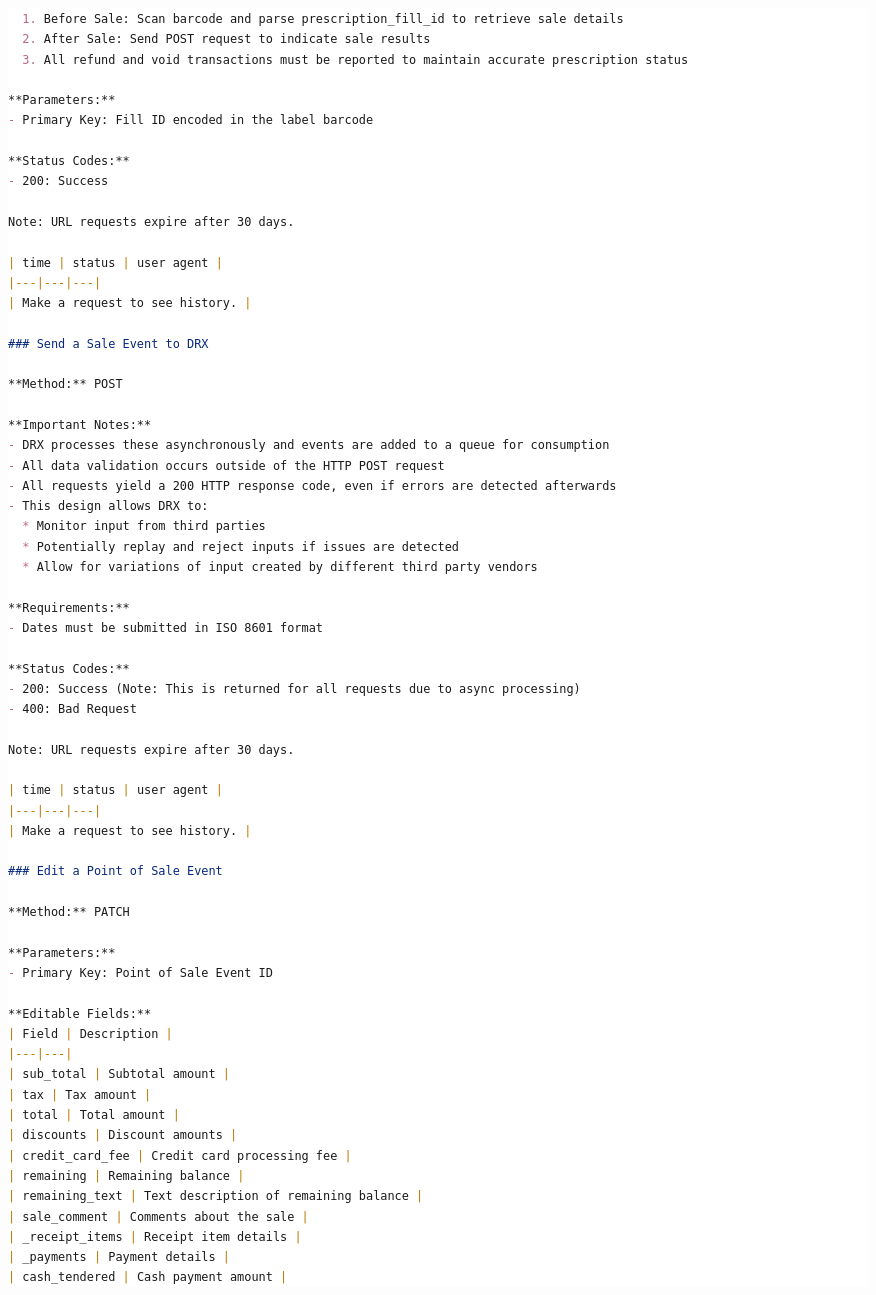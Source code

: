 ```markdown
  1. Before Sale: Scan barcode and parse prescription_fill_id to retrieve sale details
  2. After Sale: Send POST request to indicate sale results
  3. All refund and void transactions must be reported to maintain accurate prescription status

**Parameters:**
- Primary Key: Fill ID encoded in the label barcode

**Status Codes:**
- 200: Success

Note: URL requests expire after 30 days.

| time | status | user agent |
|---|---|---|
| Make a request to see history. |

### Send a Sale Event to DRX

**Method:** POST

**Important Notes:**
- DRX processes these asynchronously and events are added to a queue for consumption
- All data validation occurs outside of the HTTP POST request
- All requests yield a 200 HTTP response code, even if errors are detected afterwards
- This design allows DRX to:
  * Monitor input from third parties
  * Potentially replay and reject inputs if issues are detected
  * Allow for variations of input created by different third party vendors

**Requirements:**
- Dates must be submitted in ISO 8601 format

**Status Codes:**
- 200: Success (Note: This is returned for all requests due to async processing)
- 400: Bad Request

Note: URL requests expire after 30 days.

| time | status | user agent |
|---|---|---|
| Make a request to see history. |

### Edit a Point of Sale Event

**Method:** PATCH

**Parameters:**
- Primary Key: Point of Sale Event ID

**Editable Fields:**
| Field | Description |
|---|---|
| sub_total | Subtotal amount |
| tax | Tax amount |
| total | Total amount |
| discounts | Discount amounts |
| credit_card_fee | Credit card processing fee |
| remaining | Remaining balance |
| remaining_text | Text description of remaining balance |
| sale_comment | Comments about the sale |
| _receipt_items | Receipt item details |
| _payments | Payment details |
| cash_tendered | Cash payment amount |
```